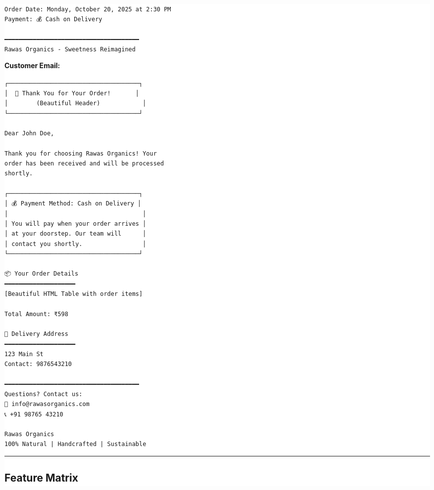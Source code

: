 ```
Order Date: Monday, October 20, 2025 at 2:30 PM
Payment: 💰 Cash on Delivery

━━━━━━━━━━━━━━━━━━━━━━━━━━━━━━━━━━━━━━
Rawas Organics - Sweetness Reimagined
```

**Customer Email:**
```
┌─────────────────────────────────────┐
│  🍫 Thank You for Your Order!       │
│        (Beautiful Header)            │
└─────────────────────────────────────┘

Dear John Doe,

Thank you for choosing Rawas Organics! Your 
order has been received and will be processed 
shortly.

┌─────────────────────────────────────┐
│ 💰 Payment Method: Cash on Delivery │
│                                      │
│ You will pay when your order arrives │
│ at your doorstep. Our team will      │
│ contact you shortly.                 │
└─────────────────────────────────────┘

📦 Your Order Details
━━━━━━━━━━━━━━━━━━━━
[Beautiful HTML Table with order items]

Total Amount: ₹598

📍 Delivery Address
━━━━━━━━━━━━━━━━━━━━
123 Main St
Contact: 9876543210

━━━━━━━━━━━━━━━━━━━━━━━━━━━━━━━━━━━━━━
Questions? Contact us:
📧 info@rawasorganics.com
📞 +91 98765 43210

Rawas Organics
100% Natural | Handcrafted | Sustainable
```

---

## Feature Matrix

